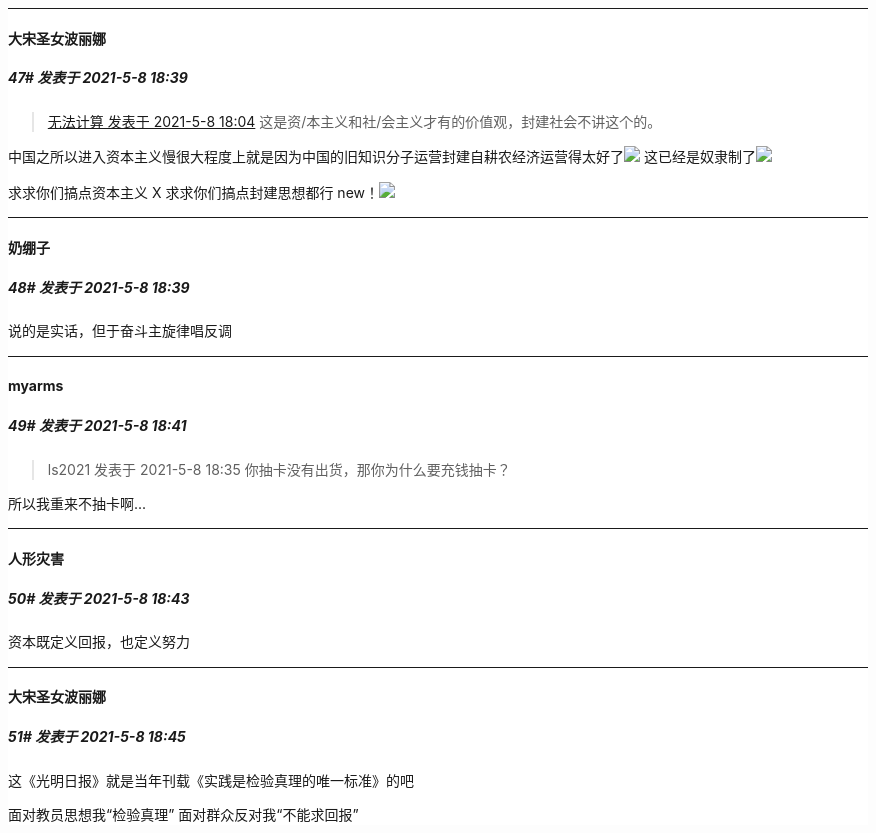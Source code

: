 
*****

####  大宋圣女波丽娜  
##### 47#       发表于 2021-5-8 18:39


<blockquote><a href="httphttps://bbs.saraba1st.com/2b/forum.php?mod=redirect&amp;goto=findpost&amp;pid=51183232&amp;ptid=2003016" target="_blank">无法计算 发表于 2021-5-8 18:04</a>
这是资/本主义和社/会主义才有的价值观，封建社会不讲这个的。</blockquote>
中国之所以进入资本主义慢很大程度上就是因为中国的旧知识分子运营封建自耕农经济运营得太好了<img src="https://static.saraba1st.com/image/smiley/face2017/001.png" referrerpolicy="no-referrer">
这已经是奴隶制了<img src="https://static.saraba1st.com/image/smiley/face2017/001.png" referrerpolicy="no-referrer">

求求你们搞点资本主义 X
求求你们搞点封建思想都行 new！<img src="https://static.saraba1st.com/image/smiley/face2017/001.png" referrerpolicy="no-referrer">


*****

####  奶绷子  
##### 48#       发表于 2021-5-8 18:39


说的是实话，但于奋斗主旋律唱反调


*****

####  myarms  
##### 49#       发表于 2021-5-8 18:41


<blockquote>ls2021 发表于 2021-5-8 18:35
你抽卡没有出货，那你为什么要充钱抽卡？</blockquote>
所以我重来不抽卡啊...


*****

####  人形灾害  
##### 50#       发表于 2021-5-8 18:43


资本既定义回报，也定义努力


*****

####  大宋圣女波丽娜  
##### 51#       发表于 2021-5-8 18:45


这《光明日报》就是当年刊载《实践是检验真理的唯一标准》的吧

面对教员思想我“检验真理”
面对群众反对我“不能求回报”
